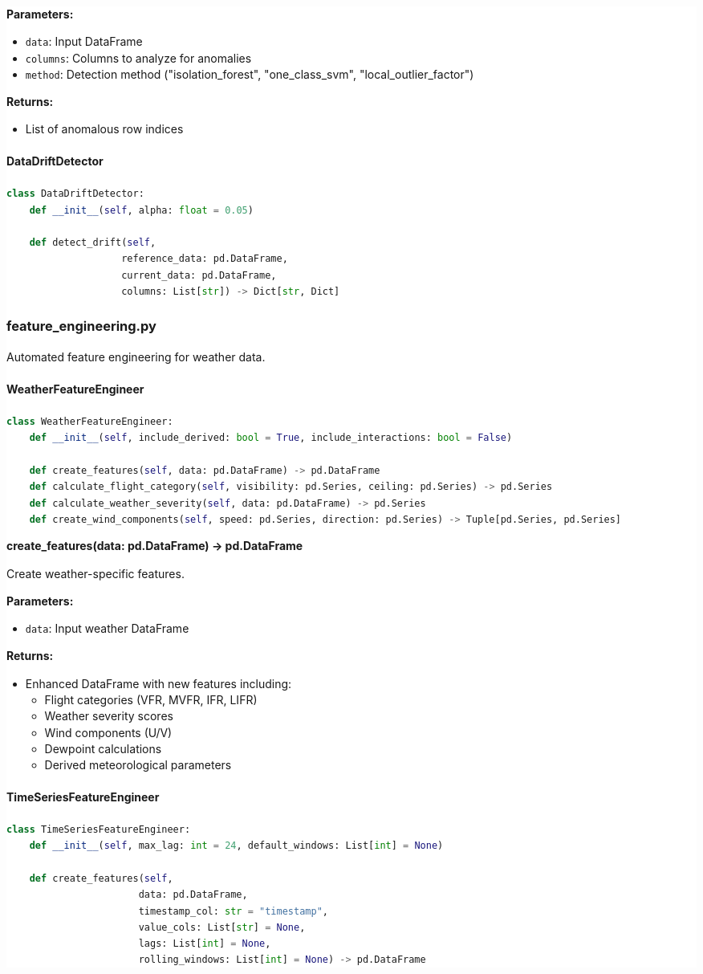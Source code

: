 **Parameters:**
- `data`: Input DataFrame
- `columns`: Columns to analyze for anomalies
- `method`: Detection method ("isolation_forest", "one_class_svm", "local_outlier_factor")

**Returns:**
- List of anomalous row indices

#### DataDriftDetector

```python
class DataDriftDetector:
    def __init__(self, alpha: float = 0.05)
    
    def detect_drift(self,
                    reference_data: pd.DataFrame,
                    current_data: pd.DataFrame,
                    columns: List[str]) -> Dict[str, Dict]
```

### feature_engineering.py

Automated feature engineering for weather data.

#### WeatherFeatureEngineer

```python
class WeatherFeatureEngineer:
    def __init__(self, include_derived: bool = True, include_interactions: bool = False)
    
    def create_features(self, data: pd.DataFrame) -> pd.DataFrame
    def calculate_flight_category(self, visibility: pd.Series, ceiling: pd.Series) -> pd.Series
    def calculate_weather_severity(self, data: pd.DataFrame) -> pd.Series
    def create_wind_components(self, speed: pd.Series, direction: pd.Series) -> Tuple[pd.Series, pd.Series]
```

**create_features(data: pd.DataFrame) -> pd.DataFrame**

Create weather-specific features.

**Parameters:**
- `data`: Input weather DataFrame

**Returns:**
- Enhanced DataFrame with new features including:
  - Flight categories (VFR, MVFR, IFR, LIFR)
  - Weather severity scores
  - Wind components (U/V)
  - Dewpoint calculations
  - Derived meteorological parameters

#### TimeSeriesFeatureEngineer

```python
class TimeSeriesFeatureEngineer:
    def __init__(self, max_lag: int = 24, default_windows: List[int] = None)
    
    def create_features(self,
                       data: pd.DataFrame,
                       timestamp_col: str = "timestamp",
                       value_cols: List[str] = None,
                       lags: List[int] = None,
                       rolling_windows: List[int] = None) -> pd.DataFrame
```
